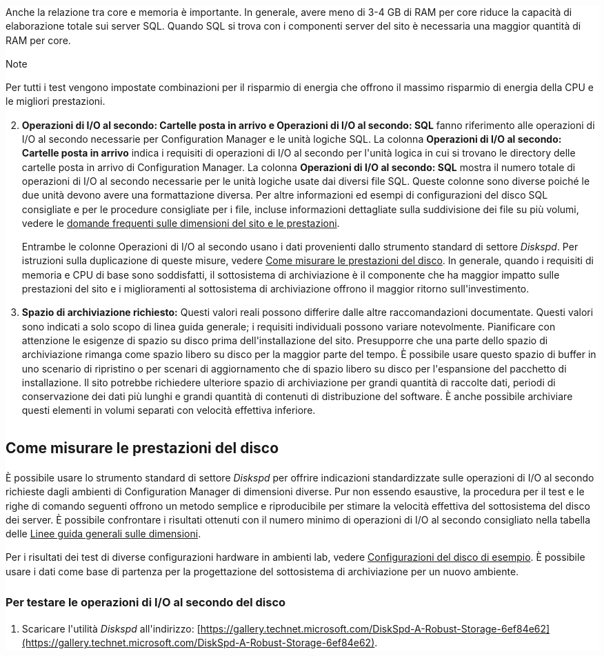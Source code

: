    Anche la relazione tra core e memoria è importante. In generale, avere meno di 3-4 GB di RAM per core riduce la capacità di elaborazione totale sui server SQL. Quando SQL si trova con i componenti server del sito è necessaria una maggior quantità di RAM per core.
   
   > [!NOTE]
   > Per tutti i test vengono impostate combinazioni per il risparmio di energia che offrono il massimo risparmio di energia della CPU e le migliori prestazioni.
   
2. **Operazioni di I/O al secondo: Cartelle posta in arrivo e Operazioni di I/O al secondo: SQL** fanno riferimento alle operazioni di I/O al secondo necessarie per Configuration Manager e le unità logiche SQL. La colonna **Operazioni di I/O al secondo: Cartelle posta in arrivo** indica i requisiti di operazioni di I/O al secondo per l'unità logica in cui si trovano le directory delle cartelle posta in arrivo di Configuration Manager. La colonna **Operazioni di I/O al secondo: SQL** mostra il numero totale di operazioni di I/O al secondo necessarie per le unità logiche usate dai diversi file SQL. Queste colonne sono diverse poiché le due unità devono avere una formattazione diversa. Per altre informazioni ed esempi di configurazioni del disco SQL consigliate e per le procedure consigliate per i file, incluse informazioni dettagliate sulla suddivisione dei file su più volumi, vedere le [domande frequenti sulle dimensioni del sito e le prestazioni](../../understand/site-size-performance-faq.md).
   
   Entrambe le colonne Operazioni di I/O al secondo usano i dati provenienti dallo strumento standard di settore *Diskspd*. Per istruzioni sulla duplicazione di queste misure, vedere [Come misurare le prestazioni del disco](#how-to-measure-disk-performance). In generale, quando i requisiti di memoria e CPU di base sono soddisfatti, il sottosistema di archiviazione è il componente che ha maggior impatto sulle prestazioni del sito e i miglioramenti al sottosistema di archiviazione offrono il maggior ritorno sull'investimento.
   
3.  **Spazio di archiviazione richiesto:** Questi valori reali possono differire dalle altre raccomandazioni documentate. Questi valori sono indicati a solo scopo di linea guida generale; i requisiti individuali possono variare notevolmente. Pianificare con attenzione le esigenze di spazio su disco prima dell'installazione del sito. Presupporre che una parte dello spazio di archiviazione rimanga come spazio libero su disco per la maggior parte del tempo. È possibile usare questo spazio di buffer in uno scenario di ripristino o per scenari di aggiornamento che di spazio libero su disco per l'espansione del pacchetto di installazione. Il sito potrebbe richiedere ulteriore spazio di archiviazione per grandi quantità di raccolte dati, periodi di conservazione dei dati più lunghi e grandi quantità di contenuti di distribuzione del software. È anche possibile archiviare questi elementi in volumi separati con velocità effettiva inferiore.

## <a name="how-to-measure-disk-performance"></a>Come misurare le prestazioni del disco 

È possibile usare lo strumento standard di settore *Diskspd* per offrire indicazioni standardizzate sulle operazioni di I/O al secondo richieste dagli ambienti di Configuration Manager di dimensioni diverse. Pur non essendo esaustive, la procedura per il test e le righe di comando seguenti offrono un metodo semplice e riproducibile per stimare la velocità effettiva del sottosistema del disco dei server. È possibile confrontare i risultati ottenuti con il numero minimo di operazioni di I/O al secondo consigliato nella tabella delle [Linee guida generali sulle dimensioni](#general-sizing-guidelines). 

Per i risultati dei test di diverse configurazioni hardware in ambienti lab, vedere [Configurazioni del disco di esempio](#example-disk-configurations). È possibile usare i dati come base di partenza per la progettazione del sottosistema di archiviazione per un nuovo ambiente.

### <a name="to-test-disk-iops"></a>Per testare le operazioni di I/O al secondo del disco  
1. Scaricare l'utilità *Diskspd* all'indirizzo: [https://gallery.technet.microsoft.com/DiskSpd-A-Robust-Storage-6ef84e62](https://gallery.technet.microsoft.com/DiskSpd-A-Robust-Storage-6ef84e62).
   